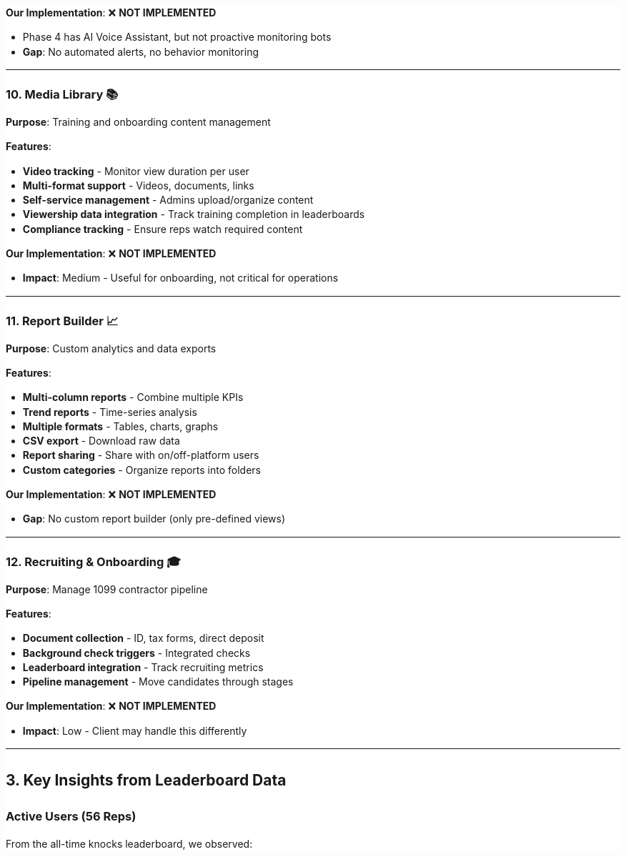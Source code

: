 **Our Implementation**: ❌ **NOT IMPLEMENTED**
- Phase 4 has AI Voice Assistant, but not proactive monitoring bots
- **Gap**: No automated alerts, no behavior monitoring

---

### 10. Media Library 📚
**Purpose**: Training and onboarding content management

**Features**:
- **Video tracking** - Monitor view duration per user
- **Multi-format support** - Videos, documents, links
- **Self-service management** - Admins upload/organize content
- **Viewership data integration** - Track training completion in leaderboards
- **Compliance tracking** - Ensure reps watch required content

**Our Implementation**: ❌ **NOT IMPLEMENTED**
- **Impact**: Medium - Useful for onboarding, not critical for operations

---

### 11. Report Builder 📈
**Purpose**: Custom analytics and data exports

**Features**:
- **Multi-column reports** - Combine multiple KPIs
- **Trend reports** - Time-series analysis
- **Multiple formats** - Tables, charts, graphs
- **CSV export** - Download raw data
- **Report sharing** - Share with on/off-platform users
- **Custom categories** - Organize reports into folders

**Our Implementation**: ❌ **NOT IMPLEMENTED**
- **Gap**: No custom report builder (only pre-defined views)

---

### 12. Recruiting & Onboarding 🎓
**Purpose**: Manage 1099 contractor pipeline

**Features**:
- **Document collection** - ID, tax forms, direct deposit
- **Background check triggers** - Integrated checks
- **Leaderboard integration** - Track recruiting metrics
- **Pipeline management** - Move candidates through stages

**Our Implementation**: ❌ **NOT IMPLEMENTED**
- **Impact**: Low - Client may handle this differently

---

## 3. Key Insights from Leaderboard Data

### Active Users (56 Reps)
From the all-time knocks leaderboard, we observed:
